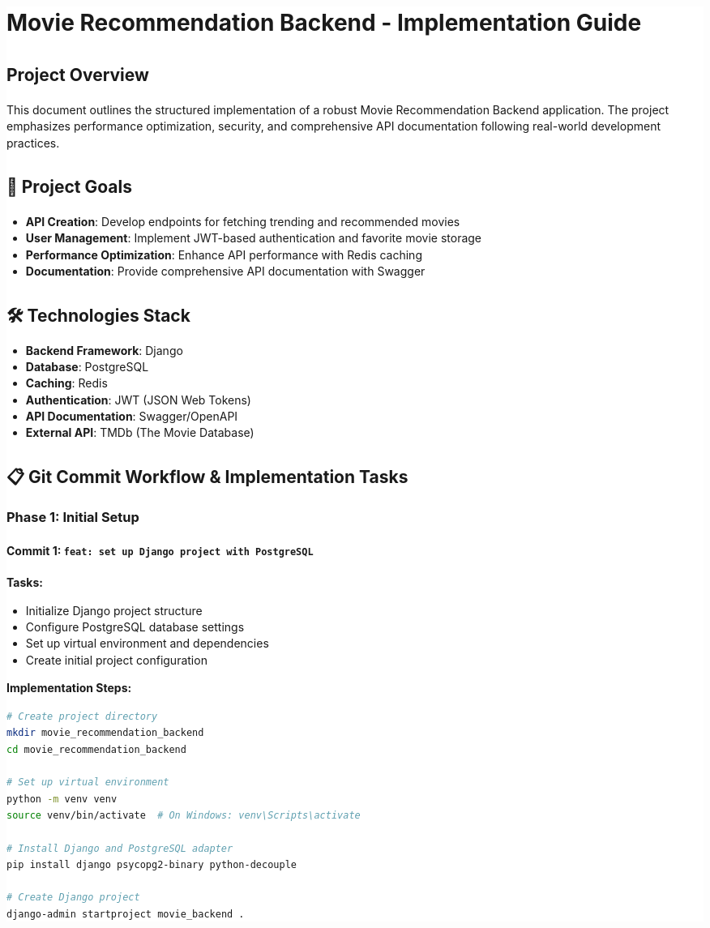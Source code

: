 # Movie Recommendation Backend - Implementation Guide

## Project Overview

This document outlines the structured implementation of a robust Movie Recommendation Backend application. The project emphasizes performance optimization, security, and comprehensive API documentation following real-world development practices.

## 🎯 Project Goals

- **API Creation**: Develop endpoints for fetching trending and recommended movies
- **User Management**: Implement JWT-based authentication and favorite movie storage
- **Performance Optimization**: Enhance API performance with Redis caching
- **Documentation**: Provide comprehensive API documentation with Swagger

## 🛠️ Technologies Stack

- **Backend Framework**: Django
- **Database**: PostgreSQL
- **Caching**: Redis
- **Authentication**: JWT (JSON Web Tokens)
- **API Documentation**: Swagger/OpenAPI
- **External API**: TMDb (The Movie Database)

## 📋 Git Commit Workflow & Implementation Tasks

### Phase 1: Initial Setup

#### Commit 1: `feat: set up Django project with PostgreSQL`

**Tasks:**
- Initialize Django project structure
- Configure PostgreSQL database settings
- Set up virtual environment and dependencies
- Create initial project configuration

**Implementation Steps:**
```bash
# Create project directory
mkdir movie_recommendation_backend
cd movie_recommendation_backend

# Set up virtual environment
python -m venv venv
source venv/bin/activate  # On Windows: venv\Scripts\activate

# Install Django and PostgreSQL adapter
pip install django psycopg2-binary python-decouple

# Create Django project
django-admin startproject movie_backend .
```
